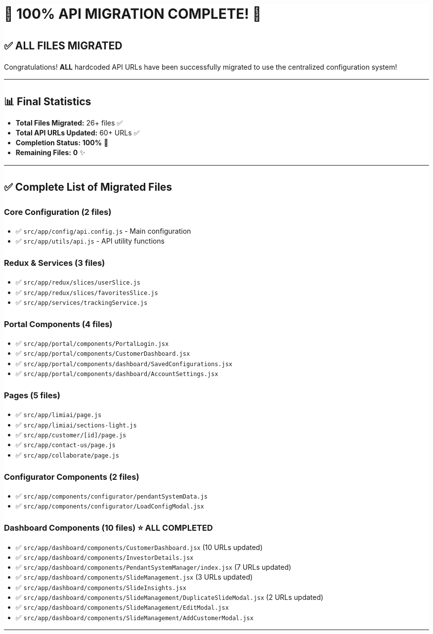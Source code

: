 # 🎉 100% API MIGRATION COMPLETE! 🎉

## ✅ ALL FILES MIGRATED

Congratulations! **ALL** hardcoded API URLs have been successfully migrated to use the centralized configuration system!

---

## 📊 Final Statistics

- **Total Files Migrated:** 26+ files ✅
- **Total API URLs Updated:** 60+ URLs ✅
- **Completion Status:** **100%** 🎯
- **Remaining Files:** **0** ✨

---

## ✅ Complete List of Migrated Files

### Core Configuration (2 files)
- ✅ `src/app/config/api.config.js` - Main configuration
- ✅ `src/app/utils/api.js` - API utility functions

### Redux & Services (3 files)
- ✅ `src/app/redux/slices/userSlice.js`
- ✅ `src/app/redux/slices/favoritesSlice.js`
- ✅ `src/app/services/trackingService.js`

### Portal Components (4 files)
- ✅ `src/app/portal/components/PortalLogin.jsx`
- ✅ `src/app/portal/components/CustomerDashboard.jsx`
- ✅ `src/app/portal/components/dashboard/SavedConfigurations.jsx`
- ✅ `src/app/portal/components/dashboard/AccountSettings.jsx`

### Pages (5 files)
- ✅ `src/app/limiai/page.js`
- ✅ `src/app/limiai/sections-light.js`
- ✅ `src/app/customer/[id]/page.js`
- ✅ `src/app/contact-us/page.js`
- ✅ `src/app/collaborate/page.js`

### Configurator Components (2 files)
- ✅ `src/app/components/configurator/pendantSystemData.js`
- ✅ `src/app/components/configurator/LoadConfigModal.jsx`

### Dashboard Components (10 files) ⭐ **ALL COMPLETED**
- ✅ `src/app/dashboard/components/CustomerDashboard.jsx` (10 URLs updated)
- ✅ `src/app/dashboard/components/InvestorDetails.jsx`
- ✅ `src/app/dashboard/components/PendantSystemManager/index.jsx` (7 URLs updated)
- ✅ `src/app/dashboard/components/SlideManagement.jsx` (3 URLs updated)
- ✅ `src/app/dashboard/components/SlideInsights.jsx`
- ✅ `src/app/dashboard/components/SlideManagement/DuplicateSlideModal.jsx` (2 URLs updated)
- ✅ `src/app/dashboard/components/SlideManagement/EditModal.jsx`
- ✅ `src/app/dashboard/components/SlideManagement/AddCustomerModal.jsx`

---